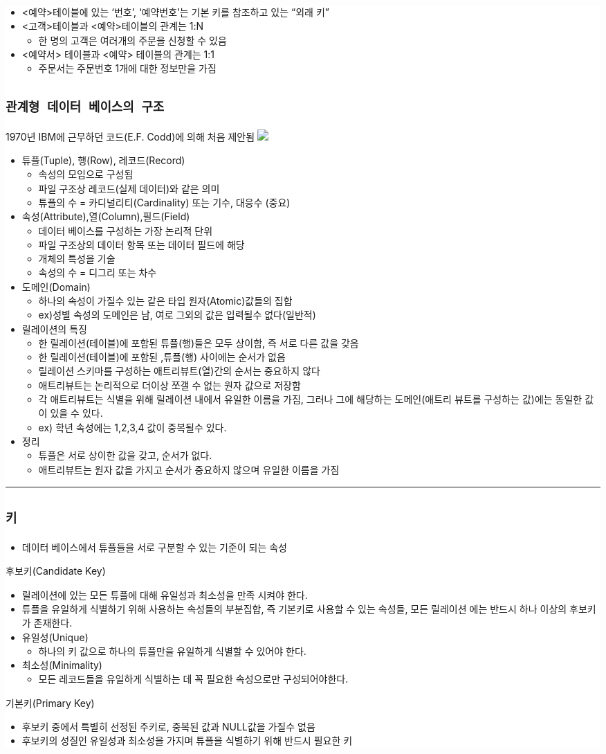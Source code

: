 - <예약>테이블에 있는 ‘번호’, ‘예약번호’는 기본 키를 참조하고 있는 “외래 키”
- <고객>테이블과 <예약>테이블의 관계는 1:N
  - 한 명의 고객은 여러개의 주문을 신청할 수 있음
- <예약서> 테이블과 <예약> 테이블의 관계는 1:1
  - 주문서는 주문번호 1개에 대한 정보만을 가짐

## `관계형 데이터 베이스의 구조`

1970년 IBM에 근무하던 코드(E.F. Codd)에 의해 처음 제안됨
![](https://s3.us-west-2.amazonaws.com/secure.notion-static.com/5e4af21f-9547-4a46-9e58-811a78237022/%E1%84%89%E1%85%B3%E1%84%8F%E1%85%B3%E1%84%85%E1%85%B5%E1%86%AB%E1%84%89%E1%85%A3%E1%86%BA_2022-02-22_%E1%84%8B%E1%85%A9%E1%84%8C%E1%85%A5%E1%86%AB_11.16.55.png?X-Amz-Algorithm=AWS4-HMAC-SHA256&X-Amz-Content-Sha256=UNSIGNED-PAYLOAD&X-Amz-Credential=AKIAT73L2G45EIPT3X45%2F20220222%2Fus-west-2%2Fs3%2Faws4_request&X-Amz-Date=20220222T044631Z&X-Amz-Expires=86400&X-Amz-Signature=73fac902bdde24f49192e6b2a60b44092a592899ad65d9b41b8cae1e69440354&X-Amz-SignedHeaders=host&response-content-disposition=filename%20%3D%22%25E1%2584%2589%25E1%2585%25B3%25E1%2584%258F%25E1%2585%25B3%25E1%2584%2585%25E1%2585%25B5%25E1%2586%25AB%25E1%2584%2589%25E1%2585%25A3%25E1%2586%25BA%25202022-02-22%2520%25E1%2584%258B%25E1%2585%25A9%25E1%2584%258C%25E1%2585%25A5%25E1%2586%25AB%252011.16.55.png%22&x-id=GetObject)

- 튜플(Tuple), 행(Row), 레코드(Record)
  - 속성의 모임으로 구성됨
  - 파일 구조상 레코드(실제 데이터)와 같은 의미
  - 튜플의 수 = 카디널리티(Cardinality) 또는 기수, 대응수 (중요)
- 속성(Attribute),열(Column),필드(Field)
  - 데이터 베이스를 구성하는 가장 논리적 단위
  - 파일 구조상의 데이터 항목 또는 데이터 필드에 해당
  - 개체의 특성을 기술
  - 속성의 수 = 디그리 또는 차수
- 도메인(Domain)
  - 하나의 속성이 가질수 있는 같은 타입 원자(Atomic)값들의 집합
  - ex)성별 속성의 도메인은 남, 여로 그외의 값은 입력될수 없다(일반적)
- 릴레이션의 특징
  - 한 릴레이션(테이블)에 포함된 튜플(행)들은 모두 상이함, 즉 서로 다른 값을 갖음
  - 한 릴레이션(테이블)에 포함된 ,튜플(행) 사이에는 순서가 없음
  - 릴레이션 스키마를 구성하는 애트리뷰트(열)간의 순서는 중요하지 않다
  - 애트리뷰트는 논리적으로 더이상 쪼갤 수 없는 원자 값으로 저장함
  - 각 애트리뷰트는 식별을 위해 릴레이션 내에서 유일한 이름을 가짐, 그러나 그에 해당하는 도메인(애트리 뷰트를 구성하는 값)에는 동일한 값이 있을 수 있다.
  - ex) 학년 속성에는 1,2,3,4 값이 중복될수 있다.
- 정리
  - 튜플은 서로 상이한 값을 갖고, 순서가 없다.
  - 애트리뷰트는 원자 값을 가지고 순서가 중요하지 않으며 유일한 이름을 가짐

---

## `키`

- 데이터 베이스에서 튜플들을 서로 구분할 수 있는 기준이 되는 속성

후보키(Candidate Key)

- 릴레이션에 있는 모든 튜플에 대해 유일성과 최소성을 만족 시켜야 한다.
- 튜플을 유일하게 식별하기 위해 사용하는 속성들의 부분집합, 즉 기본키로 사용할 수 있는 속성들, 모든 릴레이션 에는 반드시 하나 이상의 후보키가 존재한다.
- 유일성(Unique)
  - 하나의 키 값으로 하나의 튜플만을 유일하게 식별할 수 있어야 한다.
- 최소성(Minimality)
  - 모든 레코드들을 유일하게 식별하는 데 꼭 필요한 속성으로만 구성되어야한다.

기본키(Primary Key)

- 후보키 중에서 특별히 선정된 주키로, 중복된 값과 NULL값을 가질수 없음
- 후보키의 성질인 유일성과 최소성을 가지며 튜플을 식별하기 위해 반드시 필요한 키
